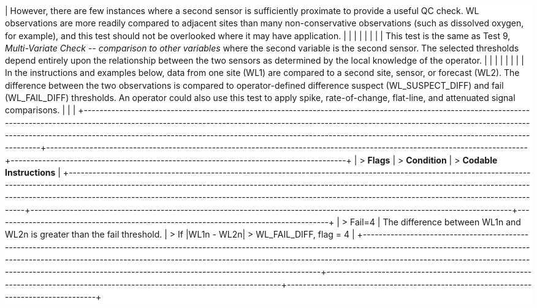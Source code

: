 | However, there are few instances where a second sensor is sufficiently proximate to provide a useful QC check. WL observations are more readily compared to adjacent sites than many non-conservative observations (such as dissolved oxygen, for example), and this test should not be overlooked where it may have application.                                                                  |                                                                                                                          |                                                                                     |
|                                                                                                                                                                                                                                                                                                                                                                                                    |                                                                                                                          |                                                                                     |
| This test is the same as Test 9, *Multi-Variate Check -- comparison to other variables* where the second variable is the second sensor. The selected thresholds depend entirely upon the relationship between the two sensors as determined by the local knowledge of the operator.                                                                                                                |                                                                                                                          |                                                                                     |
|                                                                                                                                                                                                                                                                                                                                                                                                    |                                                                                                                          |                                                                                     |
| In the instructions and examples below, data from one site (WL1) are compared to a second site, sensor, or forecast (WL2). The difference between the two observations is compared to operator-defined difference suspect (WL_SUSPECT_DIFF) and fail (WL_FAIL_DIFF) thresholds. An operator could also use this test to apply spike, rate-of-change, flat-line, and attenuated signal comparisons. |                                                                                                                          |                                                                                     |
+----------------------------------------------------------------------------------------------------------------------------------------------------------------------------------------------------------------------------------------------------------------------------------------------------------------------------------------------------------------------------------------------------+--------------------------------------------------------------------------------------------------------------------------+-------------------------------------------------------------------------------------+
| > **Flags**                                                                                                                                                                                                                                                                                                                                                                                        | > **Condition**                                                                                                          | > **Codable Instructions**                                                          |
+----------------------------------------------------------------------------------------------------------------------------------------------------------------------------------------------------------------------------------------------------------------------------------------------------------------------------------------------------------------------------------------------------+--------------------------------------------------------------------------------------------------------------------------+-------------------------------------------------------------------------------------+
| > Fail=4                                                                                                                                                                                                                                                                                                                                                                                           | The difference between WL1n and WL2n is greater than the fail threshold.                                                 | > If \|WL1n - WL2n\| \> WL_FAIL_DIFF, flag = 4                                      |
+----------------------------------------------------------------------------------------------------------------------------------------------------------------------------------------------------------------------------------------------------------------------------------------------------------------------------------------------------------------------------------------------------+--------------------------------------------------------------------------------------------------------------------------+-------------------------------------------------------------------------------------+